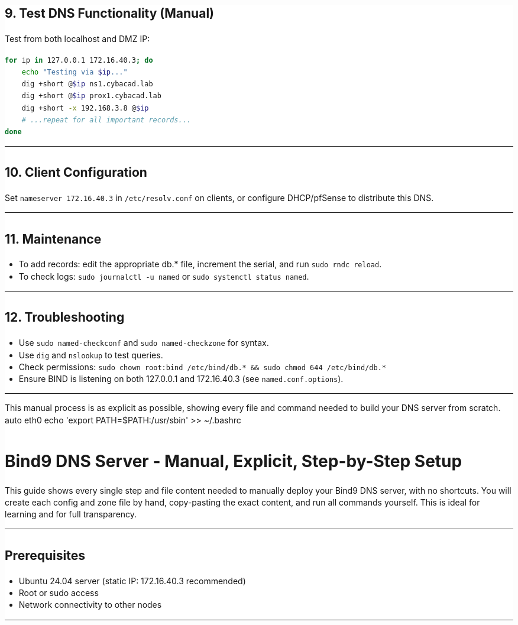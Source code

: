 ## 9. Test DNS Functionality (Manual)

Test from both localhost and DMZ IP:
```bash
for ip in 127.0.0.1 172.16.40.3; do
    echo "Testing via $ip..."
    dig +short @$ip ns1.cybacad.lab
    dig +short @$ip prox1.cybacad.lab
    dig +short -x 192.168.3.8 @$ip
    # ...repeat for all important records...
done
```

---

## 10. Client Configuration

Set `nameserver 172.16.40.3` in `/etc/resolv.conf` on clients, or configure DHCP/pfSense to distribute this DNS.

---

## 11. Maintenance

- To add records: edit the appropriate db.* file, increment the serial, and run `sudo rndc reload`.
- To check logs: `sudo journalctl -u named` or `sudo systemctl status named`.

---

## 12. Troubleshooting

- Use `sudo named-checkconf` and `sudo named-checkzone` for syntax.
- Use `dig` and `nslookup` to test queries.
- Check permissions: `sudo chown root:bind /etc/bind/db.* && sudo chmod 644 /etc/bind/db.*`
- Ensure BIND is listening on both 127.0.0.1 and 172.16.40.3 (see `named.conf.options`).

---

This manual process is as explicit as possible, showing every file and command needed to build your DNS server from scratch.
auto eth0
echo 'export PATH=$PATH:/usr/sbin' >> ~/.bashrc

# Bind9 DNS Server - Manual, Explicit, Step-by-Step Setup

This guide shows every single step and file content needed to manually deploy your Bind9 DNS server, with no shortcuts. You will create each config and zone file by hand, copy-pasting the exact content, and run all commands yourself. This is ideal for learning and for full transparency.

---

## Prerequisites
- Ubuntu 24.04 server (static IP: 172.16.40.3 recommended)
- Root or sudo access
- Network connectivity to other nodes

---